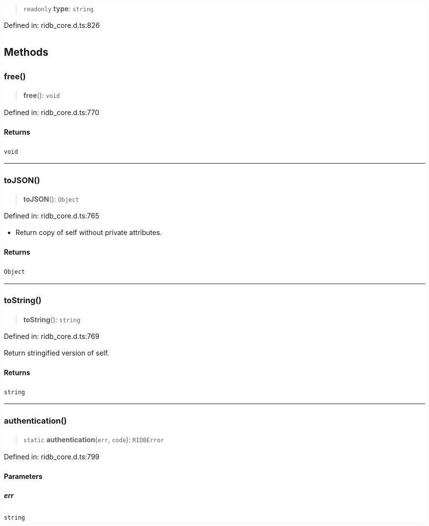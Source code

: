 > `readonly` **type**: `string`

Defined in: ridb\_core.d.ts:826

## Methods

### free()

> **free**(): `void`

Defined in: ridb\_core.d.ts:770

#### Returns

`void`

***

### toJSON()

> **toJSON**(): `Object`

Defined in: ridb\_core.d.ts:765

* Return copy of self without private attributes.

#### Returns

`Object`

***

### toString()

> **toString**(): `string`

Defined in: ridb\_core.d.ts:769

Return stringified version of self.

#### Returns

`string`

***

### authentication()

> `static` **authentication**(`err`, `code`): `RIDBError`

Defined in: ridb\_core.d.ts:799

#### Parameters

##### err

`string`
